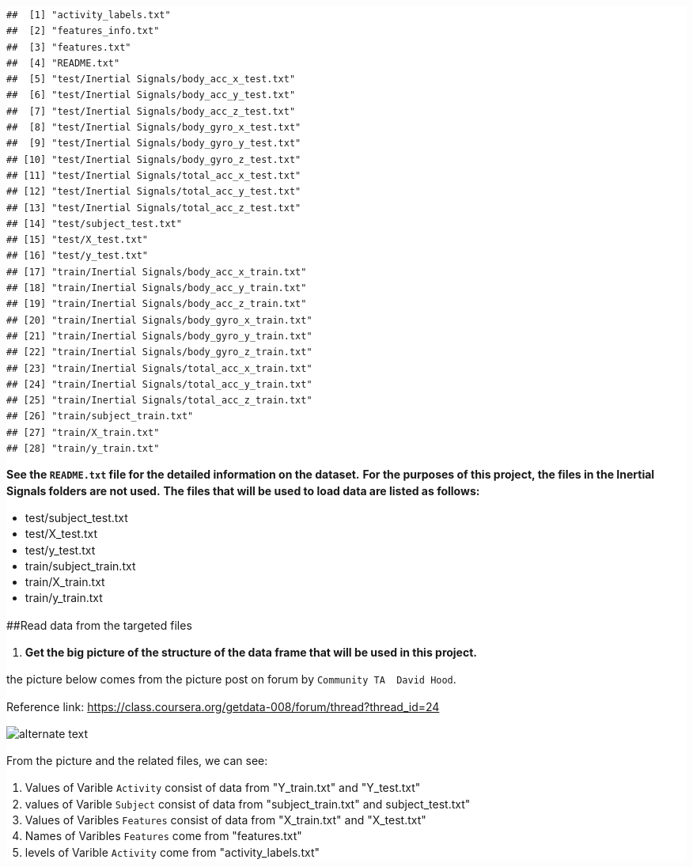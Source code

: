  ```
 ##  [1] "activity_labels.txt"                         
 ##  [2] "features_info.txt"                           
 ##  [3] "features.txt"                                
 ##  [4] "README.txt"                                  
 ##  [5] "test/Inertial Signals/body_acc_x_test.txt"   
 ##  [6] "test/Inertial Signals/body_acc_y_test.txt"   
 ##  [7] "test/Inertial Signals/body_acc_z_test.txt"   
 ##  [8] "test/Inertial Signals/body_gyro_x_test.txt"  
 ##  [9] "test/Inertial Signals/body_gyro_y_test.txt"  
 ## [10] "test/Inertial Signals/body_gyro_z_test.txt"  
 ## [11] "test/Inertial Signals/total_acc_x_test.txt"  
 ## [12] "test/Inertial Signals/total_acc_y_test.txt"  
 ## [13] "test/Inertial Signals/total_acc_z_test.txt"  
 ## [14] "test/subject_test.txt"                       
 ## [15] "test/X_test.txt"                             
 ## [16] "test/y_test.txt"                             
 ## [17] "train/Inertial Signals/body_acc_x_train.txt" 
 ## [18] "train/Inertial Signals/body_acc_y_train.txt" 
 ## [19] "train/Inertial Signals/body_acc_z_train.txt" 
 ## [20] "train/Inertial Signals/body_gyro_x_train.txt"
 ## [21] "train/Inertial Signals/body_gyro_y_train.txt"
 ## [22] "train/Inertial Signals/body_gyro_z_train.txt"
 ## [23] "train/Inertial Signals/total_acc_x_train.txt"
 ## [24] "train/Inertial Signals/total_acc_y_train.txt"
 ## [25] "train/Inertial Signals/total_acc_z_train.txt"
 ## [26] "train/subject_train.txt"                     
 ## [27] "train/X_train.txt"                           
 ## [28] "train/y_train.txt"
 ```
 
 **See the `README.txt` file for the detailed information on the dataset.**
 **For the purposes of this project, the files in the Inertial Signals folders are not used.**
 **The files that  will be used to load data are listed as follows:**
 
 - test/subject_test.txt 
 - test/X_test.txt
 - test/y_test.txt
 - train/subject_train.txt
 - train/X_train.txt
 - train/y_train.txt 
 
 ##Read data from  the  targeted files
 1. **Get the big picture of the structure of the data frame that will be used in this project.**
 
 the picture below comes from the picture post on forum by `Community TA  David Hood`.
    
 Reference link: https://class.coursera.org/getdata-008/forum/thread?thread_id=24
    
  ![alternate text](https://coursera-forum-screenshots.s3.amazonaws.com/ab/a2776024af11e4a69d5576f8bc8459/Slide2.png)
    
 From the picture and the related files, we can see:
 
 1. Values of Varible `Activity` consist of  data from  "Y_train.txt" and  "Y_test.txt"   
 2. values of Varible `Subject` consist of  data from "subject_train.txt" and  subject_test.txt" 
 3. Values of Varibles `Features` consist of  data from "X_train.txt" and  "X_test.txt" 
 4. Names of Varibles `Features` come from "features.txt"
 5. levels of Varible `Activity` come from "activity_labels.txt"
 